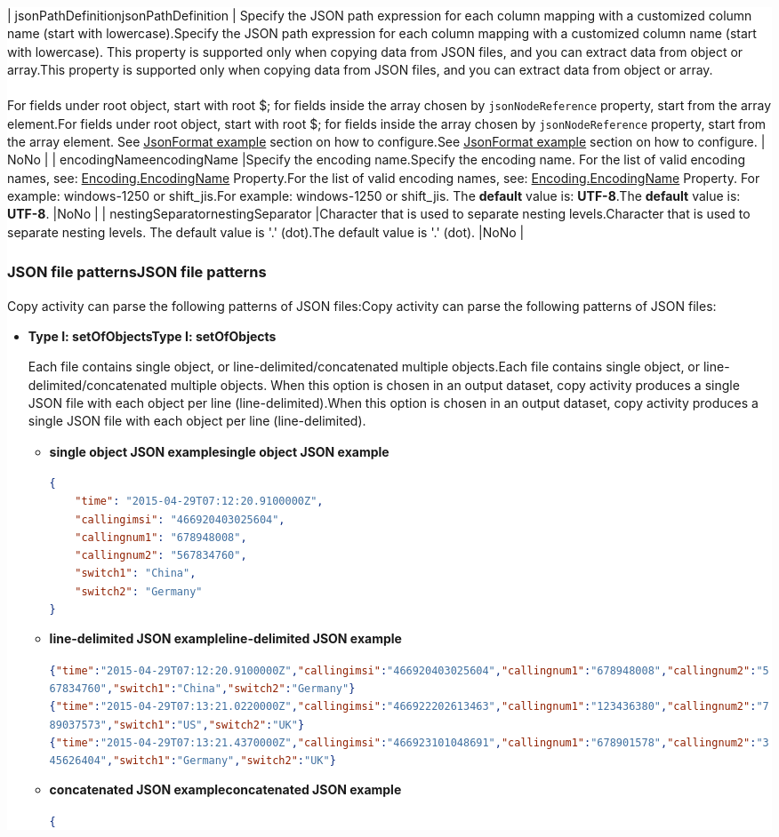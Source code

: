 | <span data-ttu-id="15610-210">jsonPathDefinition</span><span class="sxs-lookup"><span data-stu-id="15610-210">jsonPathDefinition</span></span> | <span data-ttu-id="15610-211">Specify the JSON path expression for each column mapping with a customized column name (start with lowercase).</span><span class="sxs-lookup"><span data-stu-id="15610-211">Specify the JSON path expression for each column mapping with a customized column name (start with lowercase).</span></span> <span data-ttu-id="15610-212">This property is supported only when copying data from JSON files, and you can extract data from object or array.</span><span class="sxs-lookup"><span data-stu-id="15610-212">This property is supported only when copying data from JSON files, and you can extract data from object or array.</span></span> <br/><br/> <span data-ttu-id="15610-213">For fields under root object, start with root $; for fields inside the array chosen by `jsonNodeReference` property, start from the array element.</span><span class="sxs-lookup"><span data-stu-id="15610-213">For fields under root object, start with root $; for fields inside the array chosen by `jsonNodeReference` property, start from the array element.</span></span> <span data-ttu-id="15610-214">See [JsonFormat example](#jsonformat-example) section on how to configure.</span><span class="sxs-lookup"><span data-stu-id="15610-214">See [JsonFormat example](#jsonformat-example) section on how to configure.</span></span> | <span data-ttu-id="15610-215">No</span><span class="sxs-lookup"><span data-stu-id="15610-215">No</span></span> |
| <span data-ttu-id="15610-216">encodingName</span><span class="sxs-lookup"><span data-stu-id="15610-216">encodingName</span></span> |<span data-ttu-id="15610-217">Specify the encoding name.</span><span class="sxs-lookup"><span data-stu-id="15610-217">Specify the encoding name.</span></span> <span data-ttu-id="15610-218">For the list of valid encoding names, see: [Encoding.EncodingName](https://msdn.microsoft.com/library/system.text.encoding.aspx) Property.</span><span class="sxs-lookup"><span data-stu-id="15610-218">For the list of valid encoding names, see: [Encoding.EncodingName](https://msdn.microsoft.com/library/system.text.encoding.aspx) Property.</span></span> <span data-ttu-id="15610-219">For example: windows-1250 or shift_jis.</span><span class="sxs-lookup"><span data-stu-id="15610-219">For example: windows-1250 or shift_jis.</span></span> <span data-ttu-id="15610-220">The **default** value is: **UTF-8**.</span><span class="sxs-lookup"><span data-stu-id="15610-220">The **default** value is: **UTF-8**.</span></span> |<span data-ttu-id="15610-221">No</span><span class="sxs-lookup"><span data-stu-id="15610-221">No</span></span> |
| <span data-ttu-id="15610-222">nestingSeparator</span><span class="sxs-lookup"><span data-stu-id="15610-222">nestingSeparator</span></span> |<span data-ttu-id="15610-223">Character that is used to separate nesting levels.</span><span class="sxs-lookup"><span data-stu-id="15610-223">Character that is used to separate nesting levels.</span></span> <span data-ttu-id="15610-224">The default value is '.' (dot).</span><span class="sxs-lookup"><span data-stu-id="15610-224">The default value is '.' (dot).</span></span> |<span data-ttu-id="15610-225">No</span><span class="sxs-lookup"><span data-stu-id="15610-225">No</span></span> |

### <a name="json-file-patterns"></a><span data-ttu-id="15610-226">JSON file patterns</span><span class="sxs-lookup"><span data-stu-id="15610-226">JSON file patterns</span></span>

<span data-ttu-id="15610-227">Copy activity can parse the following patterns of JSON files:</span><span class="sxs-lookup"><span data-stu-id="15610-227">Copy activity can parse the following patterns of JSON files:</span></span>

- <span data-ttu-id="15610-228">**Type I: setOfObjects**</span><span class="sxs-lookup"><span data-stu-id="15610-228">**Type I: setOfObjects**</span></span>

    <span data-ttu-id="15610-229">Each file contains single object, or line-delimited/concatenated multiple objects.</span><span class="sxs-lookup"><span data-stu-id="15610-229">Each file contains single object, or line-delimited/concatenated multiple objects.</span></span> <span data-ttu-id="15610-230">When this option is chosen in an output dataset, copy activity produces a single JSON file with each object per line (line-delimited).</span><span class="sxs-lookup"><span data-stu-id="15610-230">When this option is chosen in an output dataset, copy activity produces a single JSON file with each object per line (line-delimited).</span></span>

    * <span data-ttu-id="15610-231">**single object JSON example**</span><span class="sxs-lookup"><span data-stu-id="15610-231">**single object JSON example**</span></span>

        ```json
        {
            "time": "2015-04-29T07:12:20.9100000Z",
            "callingimsi": "466920403025604",
            "callingnum1": "678948008",
            "callingnum2": "567834760",
            "switch1": "China",
            "switch2": "Germany"
        }
        ```

    * <span data-ttu-id="15610-232">**line-delimited JSON example**</span><span class="sxs-lookup"><span data-stu-id="15610-232">**line-delimited JSON example**</span></span>

        ```json
        {"time":"2015-04-29T07:12:20.9100000Z","callingimsi":"466920403025604","callingnum1":"678948008","callingnum2":"567834760","switch1":"China","switch2":"Germany"}
        {"time":"2015-04-29T07:13:21.0220000Z","callingimsi":"466922202613463","callingnum1":"123436380","callingnum2":"789037573","switch1":"US","switch2":"UK"}
        {"time":"2015-04-29T07:13:21.4370000Z","callingimsi":"466923101048691","callingnum1":"678901578","callingnum2":"345626404","switch1":"Germany","switch2":"UK"}
        ```

    * <span data-ttu-id="15610-233">**concatenated JSON example**</span><span class="sxs-lookup"><span data-stu-id="15610-233">**concatenated JSON example**</span></span>

        ```json
        {